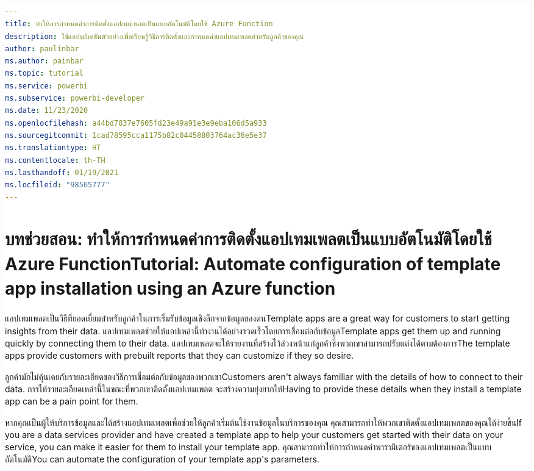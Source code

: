 ```yaml
---
title: ทำให้การกำหนดค่าการติดตั้งแอปเทมเพลตเป็นแบบอัตโนมัติโดยใช้ Azure Function
description: ใช้แอปพลิเคชันตัวอย่างเพื่อเรียนรู้วิธีการติดตั้งและกำหนดค่าแอปเทมเพลตสำหรับลูกค้าของคุณ
author: paulinbar
ms.author: painbar
ms.topic: tutorial
ms.service: powerbi
ms.subservice: powerbi-developer
ms.date: 11/23/2020
ms.openlocfilehash: a44bd7837e7605fd23e49a91e3e9eba106d5a933
ms.sourcegitcommit: 1cad78595cca1175b82c04458803764ac36e5e37
ms.translationtype: HT
ms.contentlocale: th-TH
ms.lasthandoff: 01/19/2021
ms.locfileid: "98565777"
---
```

# <a name="tutorial-automate-configuration-of-template-app-installation-using-an-azure-function"></a><span data-ttu-id="3dabe-103">บทช่วยสอน: ทำให้การกำหนดค่าการติดตั้งแอปเทมเพลตเป็นแบบอัตโนมัติโดยใช้ Azure Function</span><span class="sxs-lookup"><span data-stu-id="3dabe-103">Tutorial: Automate configuration of template app installation using an Azure function</span></span>

<span data-ttu-id="3dabe-104">แอปเทมเพลตเป็นวิธีที่ยอดเยี่ยมสำหรับลูกค้าในการเริ่มรับข้อมูลเชิงลึกจากข้อมูลของตน</span><span class="sxs-lookup"><span data-stu-id="3dabe-104">Template apps are a great way for customers to start getting insights from their data.</span></span> <span data-ttu-id="3dabe-105">แอปเทมเพลตช่วยให้แอปเหล่านี้ทำงานได้อย่างรวดเร็วโดยการเชื่อมต่อกับข้อมูล</span><span class="sxs-lookup"><span data-stu-id="3dabe-105">Template apps get them up and running quickly by connecting them to their data.</span></span> <span data-ttu-id="3dabe-106">แอปเทมเพลตจะให้รายงานที่สร้างไว้ล่วงหน้าแก่ลูกค้าซึ่งพวกเขาสามารถปรับแต่งได้ตามต้องการ</span><span class="sxs-lookup"><span data-stu-id="3dabe-106">The template apps provide customers with prebuilt reports that they can customize if they so desire.</span></span>

<span data-ttu-id="3dabe-107">ลูกค้ามักไม่คุ้นเคยกับรายละเอียดของวิธีการเชื่อมต่อกับข้อมูลของพวกเขา</span><span class="sxs-lookup"><span data-stu-id="3dabe-107">Customers aren't always familiar with the details of how to connect to their data.</span></span> <span data-ttu-id="3dabe-108">การให้รายละเอียดเหล่านี้ในขณะที่พวกเขาติดตั้งแอปเทมเพลต จะสร้างความยุ่งยากให้</span><span class="sxs-lookup"><span data-stu-id="3dabe-108">Having to provide these details when they install a template app can be a pain point for them.</span></span>

<span data-ttu-id="3dabe-109">หากคุณเป็นผู้ให้บริการข้อมูลและได้สร้างแอปเทมเพลตเพื่อช่วยให้ลูกค้าเริ่มต้นใช้งานข้อมูลในบริการของคุณ คุณสามารถทำให้พวกเขาติดตั้งแอปเทมเพลตของคุณได้ง่ายขึ้น</span><span class="sxs-lookup"><span data-stu-id="3dabe-109">If you are a data services provider and have created a template app to help your customers get started with their data on your service, you can make it easier for them to install your template app.</span></span> <span data-ttu-id="3dabe-110">คุณสามารถทำให้การกำหนดค่าพารามิเตอร์ของแอปเทมเพลตเป็นแบบอัตโนมัติ</span><span class="sxs-lookup"><span data-stu-id="3dabe-110">You can automate the configuration of your template app's parameters.</span></span>
